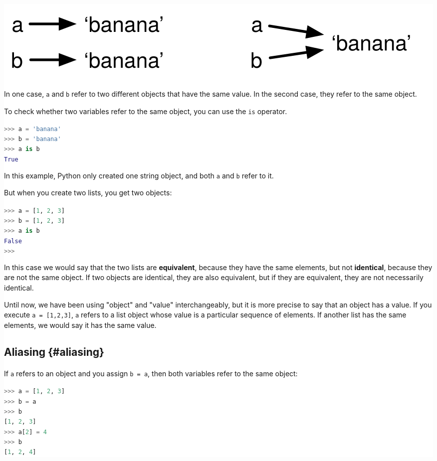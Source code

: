 ![Variables and Objects](../img/variables-objects.svg)

In one case, `a` and `b` refer to two different objects that have the same value. In the second case, they refer to the same object.

To check whether two variables refer to the same object, you can use the `is` operator.

```python
>>> a = 'banana'
>>> b = 'banana'
>>> a is b
True
```

In this example, Python only created one string object, and both `a` and `b` refer to it.

But when you create two lists, you get two objects:

```python
>>> a = [1, 2, 3]
>>> b = [1, 2, 3]
>>> a is b
False
>>>
```

In this case we would say that the two lists are **equivalent**, because they have the same elements, but not **identical**, because they are not the same object. If two objects are identical, they are also equivalent, but if they are equivalent, they are not necessarily identical.

Until now, we have been using "object" and "value" interchangeably, but it is more precise to say that an object has a value. If you execute `a = [1,2,3]`, `a` refers to a list object whose value is a particular sequence of elements. If another list has the same elements, we would say it has the same value.

## Aliasing {#aliasing}

If `a` refers to an object and you assign `b = a`, then both variables refer to the same object:

```python
>>> a = [1, 2, 3]
>>> b = a
>>> b
[1, 2, 3]
>>> a[2] = 4
>>> b
[1, 2, 4]
```
